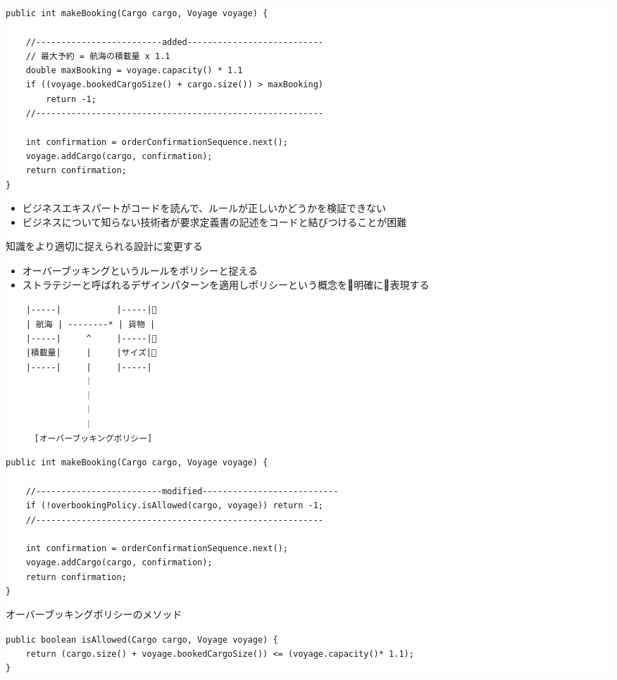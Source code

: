 ```
public int makeBooking(Cargo cargo, Voyage voyage) {

    //-------------------------added---------------------------
    // 最大予約 = 航海の積載量 x 1.1
    double maxBooking = voyage.capacity() * 1.1
    if ((voyage.bookedCargoSize() + cargo.size()) > maxBooking)
        return -1;
    //---------------------------------------------------------
    
    int confirmation = orderConfirmationSequence.next();
    voyage.addCargo(cargo, confirmation);
    return confirmation;
}
```

- ビジネスエキスパートがコードを読んで、ルールが正しいかどうかを検証できない
- ビジネスについて知らない技術者が要求定義書の記述をコードと結びつけることが困難

知識をより適切に捉えられる設計に変更する
- オーバーブッキングというルールをポリシーと捉える
- ストラテジーと呼ばれるデザインパターンを適用しポリシーという概念を明確に表現する


```
    |-----|           |-----|
    | 航海 | --------* | 貨物 |
    |-----|     ^     |-----|
    |積載量|     |     |サイズ|
    |-----|     |     |-----|
    　　　　　　　｜
    　　　　　　　｜
    　　　　　　　｜
    　　　　　　　｜
    　[オーバーブッキングポリシー]
```

```
public int makeBooking(Cargo cargo, Voyage voyage) {

    //-------------------------modified---------------------------
    if (!overbookingPolicy.isAllowed(cargo, voyage)) return -1;
    //---------------------------------------------------------
    
    int confirmation = orderConfirmationSequence.next();
    voyage.addCargo(cargo, confirmation);
    return confirmation;
}
```

オーバーブッキングポリシーのメソッド
```
public boolean isAllowed(Cargo cargo, Voyage voyage) {
    return (cargo.size() + voyage.bookedCargoSize()) <= (voyage.capacity()* 1.1);
}
```
